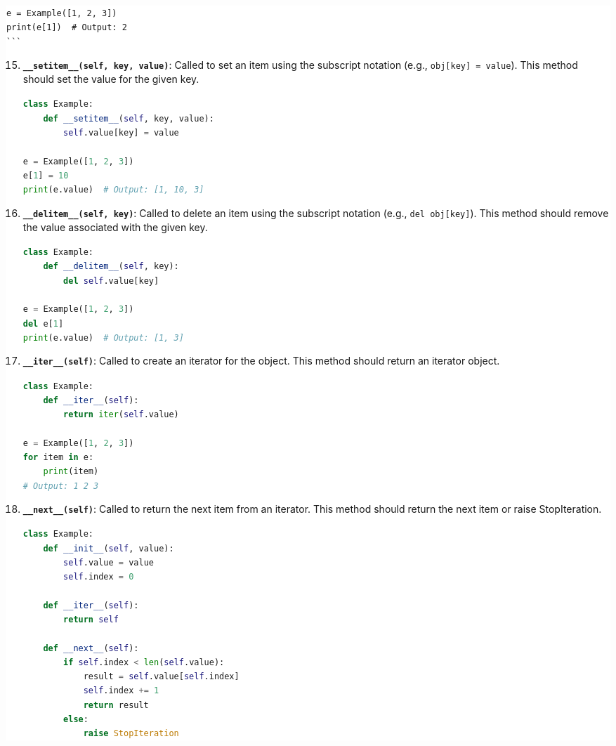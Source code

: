     e = Example([1, 2, 3])
    print(e[1])  # Output: 2
    ```

15. **`__setitem__(self, key, value)`**: Called to set an item using the subscript notation (e.g., `obj[key] = value`). This method should set the value for the given key.
    ```python
    class Example:
        def __setitem__(self, key, value):
            self.value[key] = value

    e = Example([1, 2, 3])
    e[1] = 10
    print(e.value)  # Output: [1, 10, 3]
    ```

16. **`__delitem__(self, key)`**: Called to delete an item using the subscript notation (e.g., `del obj[key]`). This method should remove the value associated with the given key.
    ```python
    class Example:
        def __delitem__(self, key):
            del self.value[key]

    e = Example([1, 2, 3])
    del e[1]
    print(e.value)  # Output: [1, 3]
    ```

17. **`__iter__(self)`**: Called to create an iterator for the object. This method should return an iterator object.
    ```python
    class Example:
        def __iter__(self):
            return iter(self.value)

    e = Example([1, 2, 3])
    for item in e:
        print(item)
    # Output: 1 2 3
    ```

18. **`__next__(self)`**: Called to return the next item from an iterator. This method should return the next item or raise StopIteration.
    ```python
    class Example:
        def __init__(self, value):
            self.value = value
            self.index = 0

        def __iter__(self):
            return self

        def __next__(self):
            if self.index < len(self.value):
                result = self.value[self.index]
                self.index += 1
                return result
            else:
                raise StopIteration
